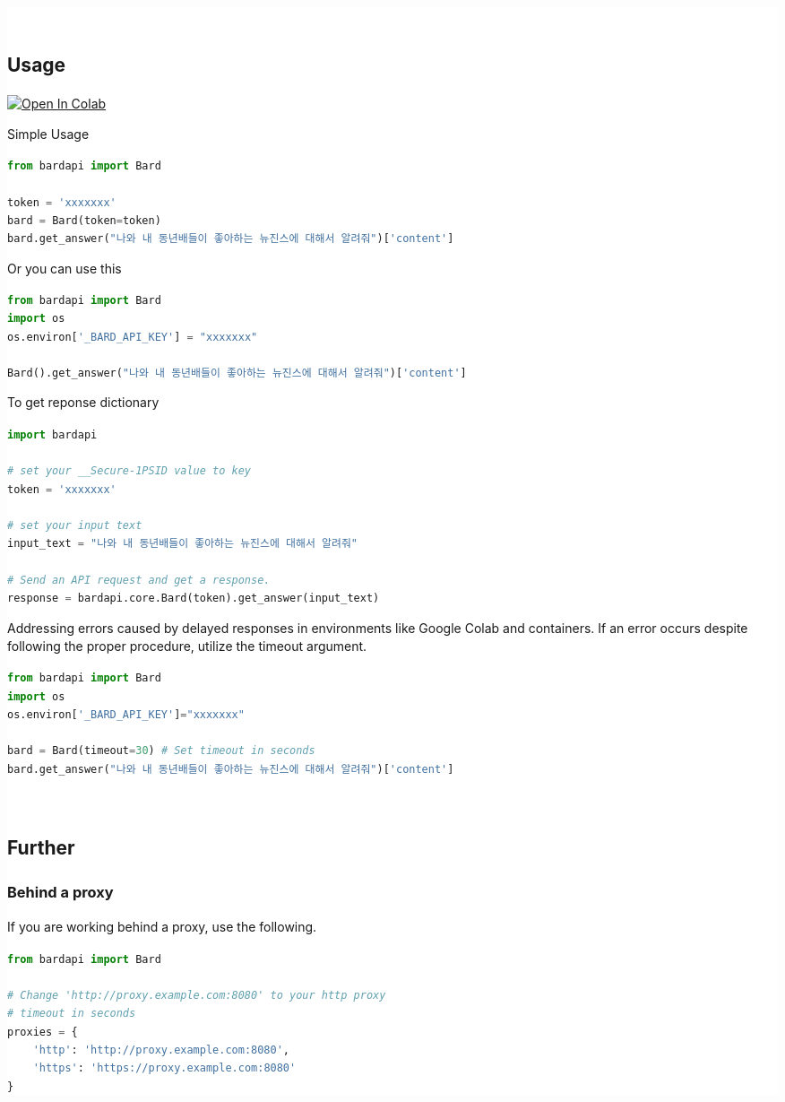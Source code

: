 
<br>

## Usage 
[![Open In Colab](https://colab.research.google.com/assets/colab-badge.svg)](https://colab.research.google.com/drive/1zzzlTIh0kt2MdjLzvXRby1rWbHzmog8t?usp=sharing) 


Simple Usage

```python
from bardapi import Bard

token = 'xxxxxxx'
bard = Bard(token=token)
bard.get_answer("나와 내 동년배들이 좋아하는 뉴진스에 대해서 알려줘")['content']
```
Or you can use this
```python
from bardapi import Bard
import os
os.environ['_BARD_API_KEY'] = "xxxxxxx"

Bard().get_answer("나와 내 동년배들이 좋아하는 뉴진스에 대해서 알려줘")['content']
```

To get reponse dictionary
```python
import bardapi

# set your __Secure-1PSID value to key
token = 'xxxxxxx'

# set your input text
input_text = "나와 내 동년배들이 좋아하는 뉴진스에 대해서 알려줘"

# Send an API request and get a response.
response = bardapi.core.Bard(token).get_answer(input_text)
```



Addressing errors caused by delayed responses in environments like Google Colab and containers. If an error occurs despite following the proper procedure, utilize the timeout argument.
```python
from bardapi import Bard
import os
os.environ['_BARD_API_KEY']="xxxxxxx"

bard = Bard(timeout=30) # Set timeout in seconds
bard.get_answer("나와 내 동년배들이 좋아하는 뉴진스에 대해서 알려줘")['content']
```

<br>

## Further
### Behind a proxy
If you are working behind a proxy, use the following.
```python
from bardapi import Bard

# Change 'http://proxy.example.com:8080' to your http proxy
# timeout in seconds
proxies = {
    'http': 'http://proxy.example.com:8080',
    'https': 'https://proxy.example.com:8080'
}
```